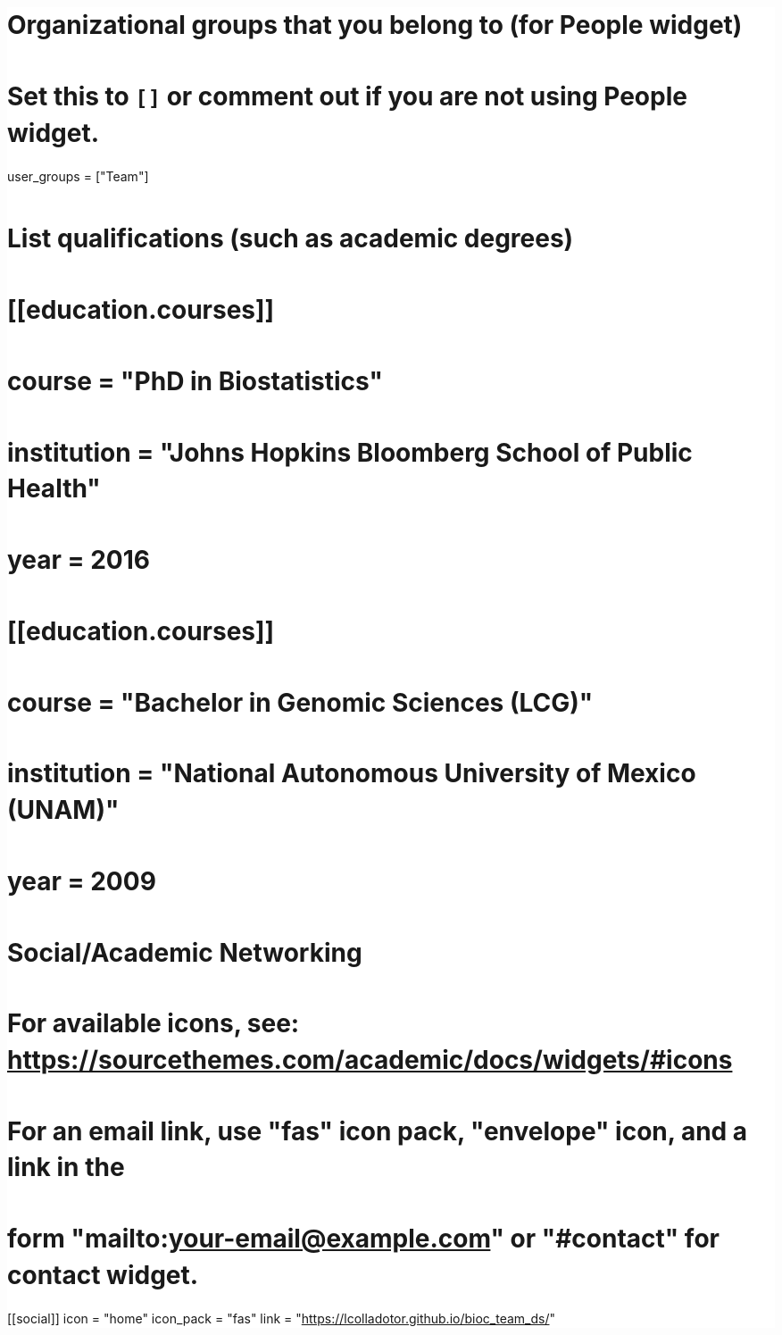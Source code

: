 # Organizational groups that you belong to (for People widget)
#   Set this to `[]` or comment out if you are not using People widget.
user_groups = ["Team"]

# List qualifications (such as academic degrees)
# [[education.courses]]
#   course = "PhD in Biostatistics"
#   institution = "Johns Hopkins Bloomberg School of Public Health"
#   year = 2016
# 
# [[education.courses]]
#   course = "Bachelor in Genomic Sciences (LCG)"
#   institution = "National Autonomous University of Mexico (UNAM)"
#   year = 2009

# Social/Academic Networking
# For available icons, see: https://sourcethemes.com/academic/docs/widgets/#icons
#   For an email link, use "fas" icon pack, "envelope" icon, and a link in the
#   form "mailto:your-email@example.com" or "#contact" for contact widget.

[[social]]
  icon = "home"
  icon_pack = "fas"
  link = "https://lcolladotor.github.io/bioc_team_ds/"
